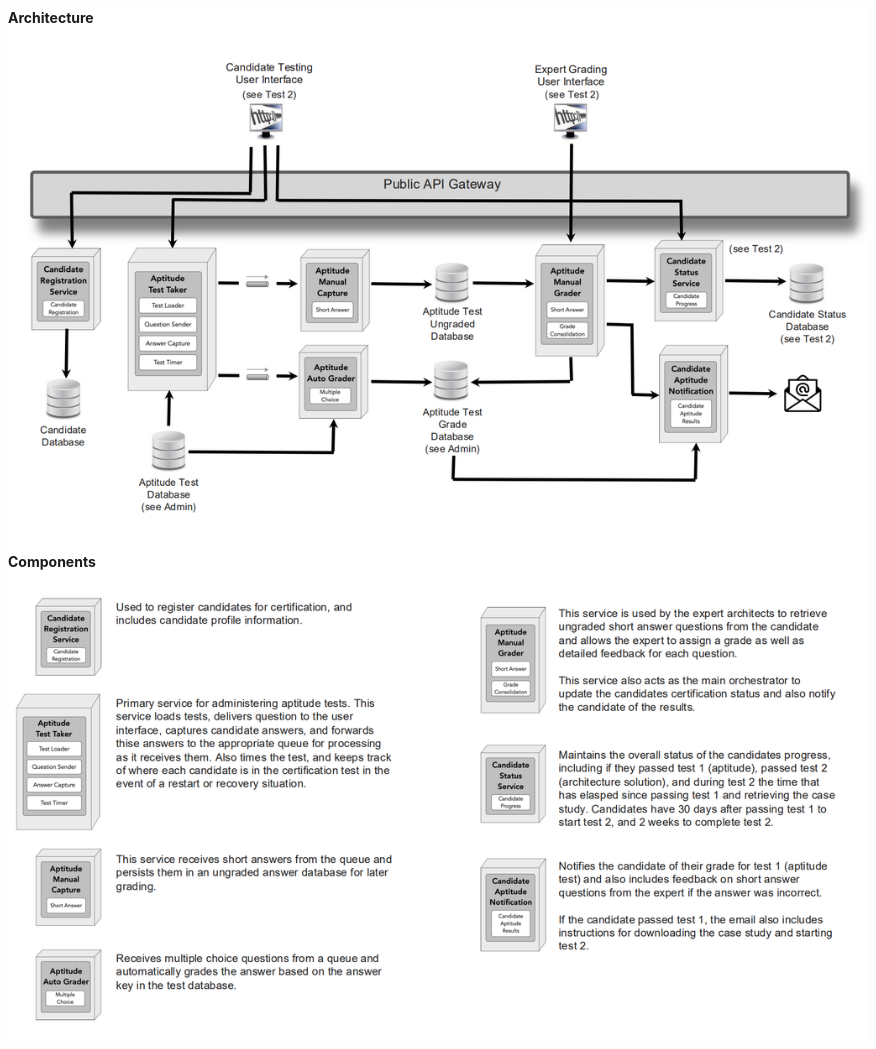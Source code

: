 #### Architecture

![Diagram](images/test_1_architecture.png)

#### Components

![Diagram](images/test_1_components.png)
